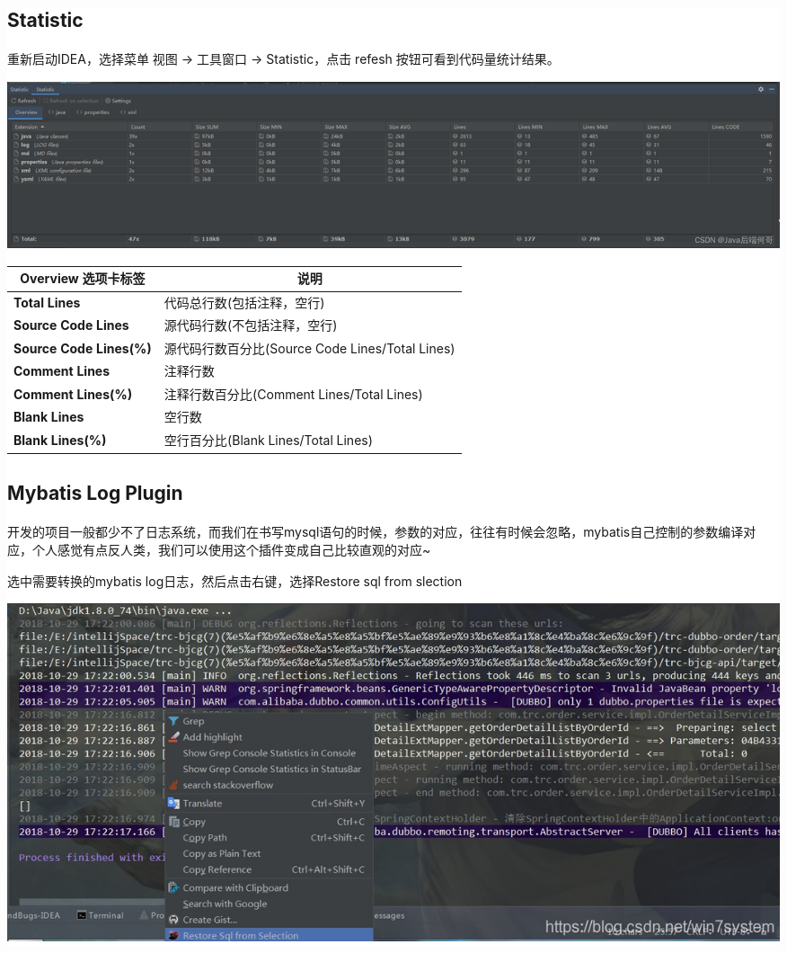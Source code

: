 



## Statistic

重新启动IDEA，选择菜单 视图 -> 工具窗口 -> Statistic，点击 refesh 按钮可看到代码量统计结果。

![img](81.Idea编辑器.assets/watermark,type_d3F5LXplbmhlaQ,shadow_50,text_Q1NETiBASmF2YeWQjuerr-S9leWTpQ==,size_20,color_FFFFFF,t_70,g_se,x_16.png)



| Overview 选项卡标签      | 说明                                            |
| ------------------------ | ----------------------------------------------- |
| **Total Lines**          | 代码总行数(包括注释，空行)                      |
| **Source Code Lines**    | 源代码行数(不包括注释，空行)                    |
| **Source Code Lines(%)** | 源代码行数百分比(Source Code Lines/Total Lines) |
| **Comment Lines**        | 注释行数                                        |
| **Comment Lines(%)**     | 注释行数百分比(Comment Lines/Total Lines)       |
| **Blank Lines**          | 空行数                                          |
| **Blank Lines(%)**       | 空行百分比(Blank Lines/Total Lines)             |



## Mybatis Log Plugin

开发的项目一般都少不了日志系统，而我们在书写mysql语句的时候，参数的对应，往往有时候会忽略，mybatis自己控制的参数编译对应，个人感觉有点反人类，我们可以使用这个插件变成自己比较直观的对应~

选中需要转换的mybatis log日志，然后点击右键，选择Restore sql from slection

![img](81.Idea编辑器.assets/watermark,type_ZmFuZ3poZW5naGVpdGk,shadow_10,text_aHR0cHM6Ly9ibG9nLmNzZG4ubmV0L3dpbjdzeXN0ZW0=,size_27,color_FFFFFF,t_70.jpeg)
